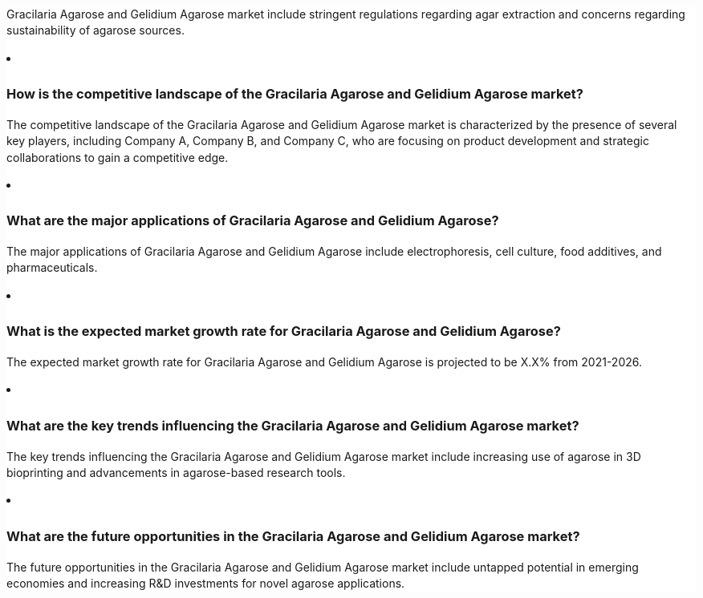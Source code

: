 Gracilaria Agarose and Gelidium Agarose market include stringent regulations regarding agar extraction and concerns regarding sustainability of agarose sources.</p> </li> <li> <h3>How is the competitive landscape of the Gracilaria Agarose and Gelidium Agarose market?</h3> <p>The competitive landscape of the Gracilaria Agarose and Gelidium Agarose market is characterized by the presence of several key players, including Company A, Company B, and Company C, who are focusing on product development and strategic collaborations to gain a competitive edge.</p> </li> <li> <h3>What are the major applications of Gracilaria Agarose and Gelidium Agarose?</h3> <p>The major applications of Gracilaria Agarose and Gelidium Agarose include electrophoresis, cell culture, food additives, and pharmaceuticals.</p> </li> <li> <h3>What is the expected market growth rate for Gracilaria Agarose and Gelidium Agarose?</h3> <p>The expected market growth rate for Gracilaria Agarose and Gelidium Agarose is projected to be X.X% from 2021-2026.</p> </li> <li> <h3>What are the key trends influencing the Gracilaria Agarose and Gelidium Agarose market?</h3> <p>The key trends influencing the Gracilaria Agarose and Gelidium Agarose market include increasing use of agarose in 3D bioprinting and advancements in agarose-based research tools.</p> </li> <li> <h3>What are the future opportunities in the Gracilaria Agarose and Gelidium Agarose market?</h3> <p>The future opportunities in the Gracilaria Agarose and Gelidium Agarose market include untapped potential in emerging economies and increasing R&D investments for novel agarose applications.</p> </li> </ol></body></html></strong></p>
